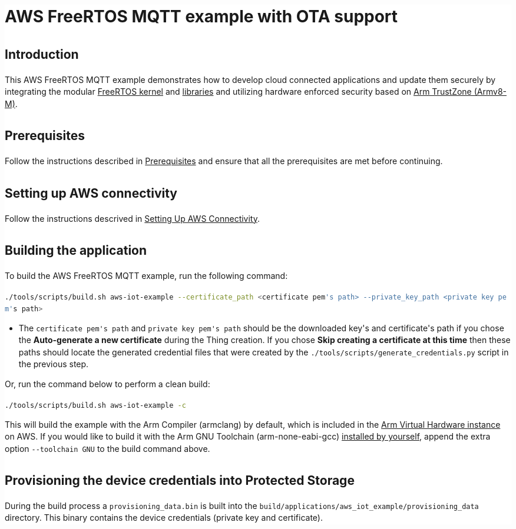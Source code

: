 # AWS FreeRTOS MQTT example with OTA support

## Introduction

This AWS FreeRTOS MQTT example demonstrates how to develop cloud connected
applications and update them securely by integrating the modular [FreeRTOS kernel](https://www.freertos.org/RTOS.html)
and [libraries](https://www.freertos.org/libraries/categories.html) and
utilizing hardware enforced security based on [Arm TrustZone (Armv8-M)](https://www.arm.com/technologies/trustzone-for-cortex-m).

## Prerequisites

Follow the instructions described in [Prerequisites](prerequisites.md) and
ensure that all the prerequisites are met before continuing.

## Setting up AWS connectivity

Follow the instructions descrived in [Setting Up AWS Connectivity](./setting_up_aws_connectivity.md).

## Building the application

To build the AWS FreeRTOS MQTT example, run the following command:

```bash
./tools/scripts/build.sh aws-iot-example --certificate_path <certificate pem's path> --private_key_path <private key pem's path>
```
* The `certificate pem's path` and `private key pem's path` should be the downloaded key's and certificate's path if you chose the **Auto-generate a new certificate** during the Thing creation. If you chose **Skip creating a certificate at this time** then these paths should locate the generated credential files that were created by the `./tools/scripts/generate_credentials.py` script in the previous step.

Or, run the command below to perform a clean build:

```bash
./tools/scripts/build.sh aws-iot-example -c
```

This will build the example with the Arm Compiler (armclang) by default, which is
included in the [Arm Virtual Hardware instance](./setting_up_arm_virtual_hardware.md)
on AWS. If you would like to build it with the Arm GNU Toolchain (arm-none-eabi-gcc)
[installed by yourself](./development_environment.md), append the extra option
`--toolchain GNU` to the build command above.


## Provisioning the device credentials into Protected Storage
During the build process a ```provisioning_data.bin``` is built into the ```build/applications/aws_iot_example/provisioning_data``` directory.
This binary contains the device credentials (private key and certificate).
